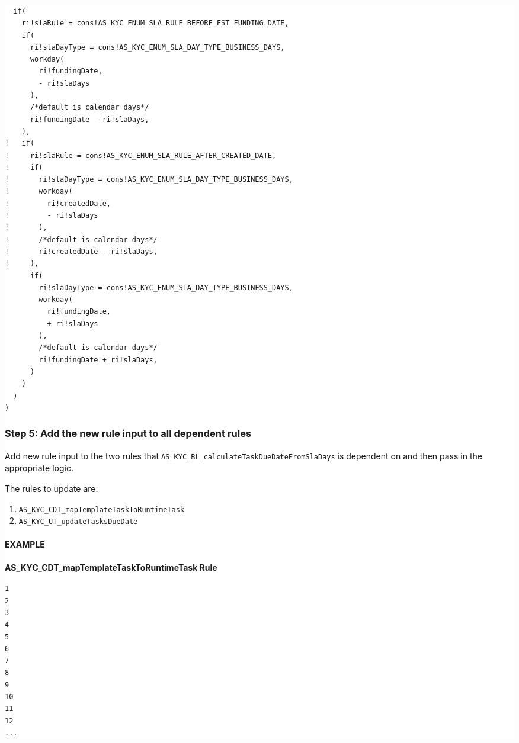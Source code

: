 ```
  if(
    ri!slaRule = cons!AS_KYC_ENUM_SLA_RULE_BEFORE_EST_FUNDING_DATE,
    if(
      ri!slaDayType = cons!AS_KYC_ENUM_SLA_DAY_TYPE_BUSINESS_DAYS,
      workday(
        ri!fundingDate,
        - ri!slaDays
      ),
      /*default is calendar days*/
      ri!fundingDate - ri!slaDays,
    ),
!   if(
!     ri!slaRule = cons!AS_KYC_ENUM_SLA_RULE_AFTER_CREATED_DATE,
!     if(
!       ri!slaDayType = cons!AS_KYC_ENUM_SLA_DAY_TYPE_BUSINESS_DAYS,
!       workday(
!         ri!createdDate,
!         - ri!slaDays
!       ),
!       /*default is calendar days*/
!       ri!createdDate - ri!slaDays,
!     ),
      if(
        ri!slaDayType = cons!AS_KYC_ENUM_SLA_DAY_TYPE_BUSINESS_DAYS,
        workday(
          ri!fundingDate,
          + ri!slaDays
        ),
        /*default is calendar days*/
        ri!fundingDate + ri!slaDays,
      )
    )
  )
)

```

### Step 5: Add the new rule input to all dependent rules

Add new rule input to the two rules that `AS_KYC_BL_calculateTaskDueDateFromSlaDays` is dependent on and then pass in the appropriate logic.

The rules to update are:

1.  `AS_KYC_CDT_mapTemplateTaskToRuntimeTask`
2.  `AS_KYC_UT_updateTasksDueDate`

#### EXAMPLE

**AS\_KYC\_CDT\_mapTemplateTaskToRuntimeTask Rule**

```
1
2
3
4
5
6
7
8
9
10
11
12
...
```